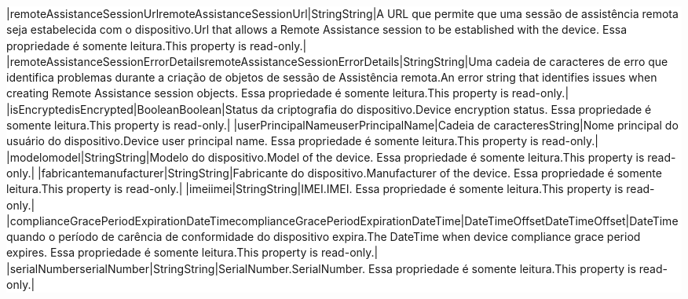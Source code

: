 |<span data-ttu-id="e06c0-283">remoteAssistanceSessionUrl</span><span class="sxs-lookup"><span data-stu-id="e06c0-283">remoteAssistanceSessionUrl</span></span>|<span data-ttu-id="e06c0-284">String</span><span class="sxs-lookup"><span data-stu-id="e06c0-284">String</span></span>|<span data-ttu-id="e06c0-285">A URL que permite que uma sessão de assistência remota seja estabelecida com o dispositivo.</span><span class="sxs-lookup"><span data-stu-id="e06c0-285">Url that allows a Remote Assistance session to be established with the device.</span></span> <span data-ttu-id="e06c0-286">Essa propriedade é somente leitura.</span><span class="sxs-lookup"><span data-stu-id="e06c0-286">This property is read-only.</span></span>|
|<span data-ttu-id="e06c0-287">remoteAssistanceSessionErrorDetails</span><span class="sxs-lookup"><span data-stu-id="e06c0-287">remoteAssistanceSessionErrorDetails</span></span>|<span data-ttu-id="e06c0-288">String</span><span class="sxs-lookup"><span data-stu-id="e06c0-288">String</span></span>|<span data-ttu-id="e06c0-289">Uma cadeia de caracteres de erro que identifica problemas durante a criação de objetos de sessão de Assistência remota.</span><span class="sxs-lookup"><span data-stu-id="e06c0-289">An error string that identifies issues when creating Remote Assistance session objects.</span></span> <span data-ttu-id="e06c0-290">Essa propriedade é somente leitura.</span><span class="sxs-lookup"><span data-stu-id="e06c0-290">This property is read-only.</span></span>|
|<span data-ttu-id="e06c0-291">isEncrypted</span><span class="sxs-lookup"><span data-stu-id="e06c0-291">isEncrypted</span></span>|<span data-ttu-id="e06c0-292">Boolean</span><span class="sxs-lookup"><span data-stu-id="e06c0-292">Boolean</span></span>|<span data-ttu-id="e06c0-293">Status da criptografia do dispositivo.</span><span class="sxs-lookup"><span data-stu-id="e06c0-293">Device encryption status.</span></span> <span data-ttu-id="e06c0-294">Essa propriedade é somente leitura.</span><span class="sxs-lookup"><span data-stu-id="e06c0-294">This property is read-only.</span></span>|
|<span data-ttu-id="e06c0-295">userPrincipalName</span><span class="sxs-lookup"><span data-stu-id="e06c0-295">userPrincipalName</span></span>|<span data-ttu-id="e06c0-296">Cadeia de caracteres</span><span class="sxs-lookup"><span data-stu-id="e06c0-296">String</span></span>|<span data-ttu-id="e06c0-297">Nome principal do usuário do dispositivo.</span><span class="sxs-lookup"><span data-stu-id="e06c0-297">Device user principal name.</span></span> <span data-ttu-id="e06c0-298">Essa propriedade é somente leitura.</span><span class="sxs-lookup"><span data-stu-id="e06c0-298">This property is read-only.</span></span>|
|<span data-ttu-id="e06c0-299">modelo</span><span class="sxs-lookup"><span data-stu-id="e06c0-299">model</span></span>|<span data-ttu-id="e06c0-300">String</span><span class="sxs-lookup"><span data-stu-id="e06c0-300">String</span></span>|<span data-ttu-id="e06c0-301">Modelo do dispositivo.</span><span class="sxs-lookup"><span data-stu-id="e06c0-301">Model of the device.</span></span> <span data-ttu-id="e06c0-302">Essa propriedade é somente leitura.</span><span class="sxs-lookup"><span data-stu-id="e06c0-302">This property is read-only.</span></span>|
|<span data-ttu-id="e06c0-303">fabricante</span><span class="sxs-lookup"><span data-stu-id="e06c0-303">manufacturer</span></span>|<span data-ttu-id="e06c0-304">String</span><span class="sxs-lookup"><span data-stu-id="e06c0-304">String</span></span>|<span data-ttu-id="e06c0-305">Fabricante do dispositivo.</span><span class="sxs-lookup"><span data-stu-id="e06c0-305">Manufacturer of the device.</span></span> <span data-ttu-id="e06c0-306">Essa propriedade é somente leitura.</span><span class="sxs-lookup"><span data-stu-id="e06c0-306">This property is read-only.</span></span>|
|<span data-ttu-id="e06c0-307">imei</span><span class="sxs-lookup"><span data-stu-id="e06c0-307">imei</span></span>|<span data-ttu-id="e06c0-308">String</span><span class="sxs-lookup"><span data-stu-id="e06c0-308">String</span></span>|<span data-ttu-id="e06c0-309">IMEI.</span><span class="sxs-lookup"><span data-stu-id="e06c0-309">IMEI.</span></span> <span data-ttu-id="e06c0-310">Essa propriedade é somente leitura.</span><span class="sxs-lookup"><span data-stu-id="e06c0-310">This property is read-only.</span></span>|
|<span data-ttu-id="e06c0-311">complianceGracePeriodExpirationDateTime</span><span class="sxs-lookup"><span data-stu-id="e06c0-311">complianceGracePeriodExpirationDateTime</span></span>|<span data-ttu-id="e06c0-312">DateTimeOffset</span><span class="sxs-lookup"><span data-stu-id="e06c0-312">DateTimeOffset</span></span>|<span data-ttu-id="e06c0-313">DateTime quando o período de carência de conformidade do dispositivo expira.</span><span class="sxs-lookup"><span data-stu-id="e06c0-313">The DateTime when device compliance grace period expires.</span></span> <span data-ttu-id="e06c0-314">Essa propriedade é somente leitura.</span><span class="sxs-lookup"><span data-stu-id="e06c0-314">This property is read-only.</span></span>|
|<span data-ttu-id="e06c0-315">serialNumber</span><span class="sxs-lookup"><span data-stu-id="e06c0-315">serialNumber</span></span>|<span data-ttu-id="e06c0-316">String</span><span class="sxs-lookup"><span data-stu-id="e06c0-316">String</span></span>|<span data-ttu-id="e06c0-317">SerialNumber.</span><span class="sxs-lookup"><span data-stu-id="e06c0-317">SerialNumber.</span></span> <span data-ttu-id="e06c0-318">Essa propriedade é somente leitura.</span><span class="sxs-lookup"><span data-stu-id="e06c0-318">This property is read-only.</span></span>|